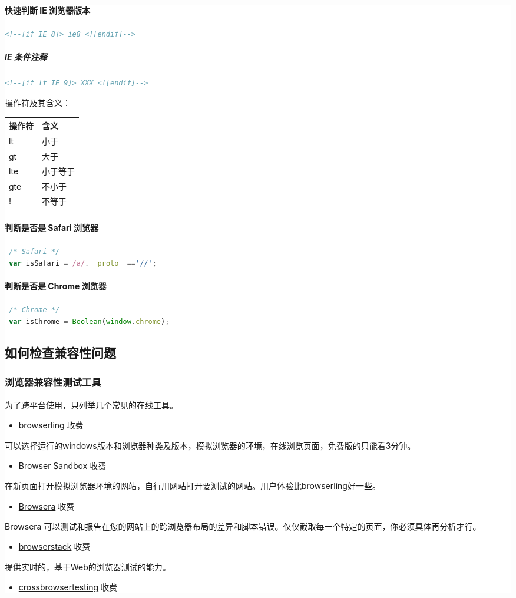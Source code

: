 #### 快速判断 IE 浏览器版本
```html
<!--[if IE 8]> ie8 <![endif]-->
```
#####  IE 条件注释
```html
<!--[if lt IE 9]> XXX <![endif]-->
```
操作符及其含义：

|操作符|含义|
|:---|:---|
|lt|小于|
|gt|大于|
|lte|小于等于|
|gte|不小于|
|!|不等于|

#### 判断是否是 Safari 浏览器
```js
 /* Safari */
 var isSafari = /a/.__proto__=='//';
```
#### 判断是否是 Chrome 浏览器
```js
 /* Chrome */
 var isChrome = Boolean(window.chrome);
```

## 如何检查兼容性问题

### 浏览器兼容性测试工具

为了跨平台使用，只列举几个常见的在线工具。

* [browserling](https://www.browserling.com ) 收费

可以选择运行的windows版本和浏览器种类及版本，模拟浏览器的环境，在线浏览页面，免费版的只能看3分钟。

* [Browser Sandbox](https://turbo.net/browsers) 收费

在新页面打开模拟浏览器环境的网站，自行用网站打开要测试的网站。用户体验比browserling好一些。

* [Browsera](http://www.browsera.com/ ) 收费

Browsera 可以测试和报告在您的网站上的跨浏览器布局的差异和脚本错误。仅仅截取每一个特定的页面，你必须具体再分析才行。

* [browserstack](https://www.browserstack.com ) 收费

提供实时的，基于Web的浏览器测试的能力。

* [crossbrowsertesting](https://crossbrowsertesting.com/ ) 收费
